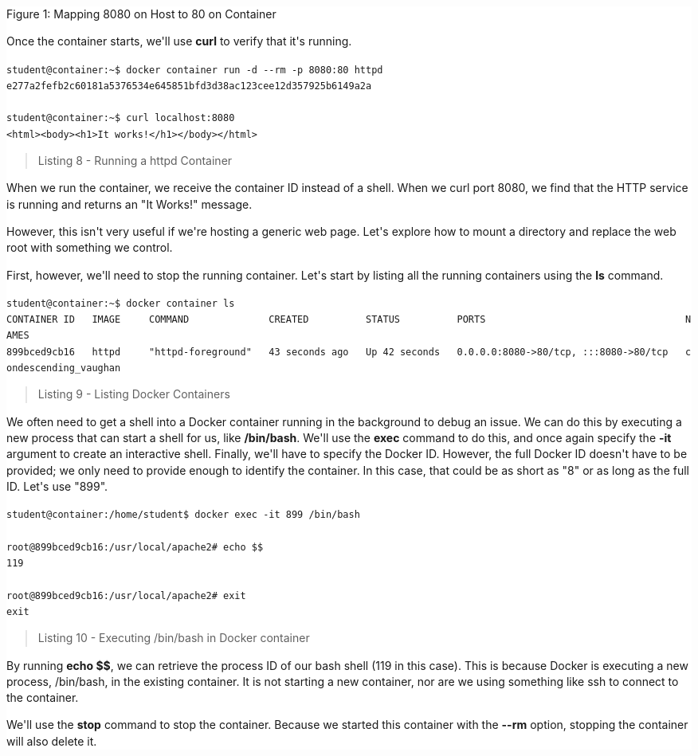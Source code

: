 Figure 1: Mapping 8080 on Host to 80 on Container

Once the container starts, we'll use **curl** to verify that it's running.

```
student@container:~$ docker container run -d --rm -p 8080:80 httpd
e277a2fefb2c60181a5376534e645851bfd3d38ac123cee12d357925b6149a2a

student@container:~$ curl localhost:8080
<html><body><h1>It works!</h1></body></html>
```

> Listing 8 - Running a httpd Container

When we run the container, we receive the container ID instead of a shell. When we curl port 8080, we find that the HTTP service is running and returns an "It Works!" message.

However, this isn't very useful if we're hosting a generic web page. Let's explore how to mount a directory and replace the web root with something we control.

First, however, we'll need to stop the running container. Let's start by listing all the running containers using the **ls** command.

```
student@container:~$ docker container ls
CONTAINER ID   IMAGE     COMMAND              CREATED          STATUS          PORTS                                   NAMES
899bced9cb16   httpd     "httpd-foreground"   43 seconds ago   Up 42 seconds   0.0.0.0:8080->80/tcp, :::8080->80/tcp   condescending_vaughan
```

> Listing 9 - Listing Docker Containers

We often need to get a shell into a Docker container running in the background to debug an issue. We can do this by executing a new process that can start a shell for us, like **/bin/bash**. We'll use the **exec** command to do this, and once again specify the **-it** argument to create an interactive shell. Finally, we'll have to specify the Docker ID. However, the full Docker ID doesn't have to be provided; we only need to provide enough to identify the container. In this case, that could be as short as "8" or as long as the full ID. Let's use "899".

```
student@container:/home/student$ docker exec -it 899 /bin/bash

root@899bced9cb16:/usr/local/apache2# echo $$
119

root@899bced9cb16:/usr/local/apache2# exit
exit
```

> Listing 10 - Executing /bin/bash in Docker container

By running **echo $$**, we can retrieve the process ID of our bash shell (119 in this case). This is because Docker is executing a new process, /bin/bash, in the existing container. It is not starting a new container, nor are we using something like ssh to connect to the container.

We'll use the **stop** command to stop the container. Because we started this container with the **--rm** option, stopping the container will also delete it.
